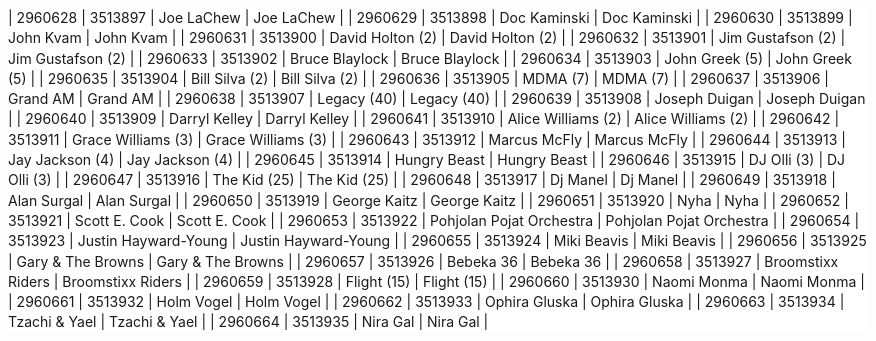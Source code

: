 | 2960628 | 3513897 | Joe LaChew | Joe LaChew |
| 2960629 | 3513898 | Doc Kaminski | Doc Kaminski |
| 2960630 | 3513899 | John Kvam | John Kvam |
| 2960631 | 3513900 | David Holton (2) | David Holton (2) |
| 2960632 | 3513901 | Jim Gustafson (2) | Jim Gustafson (2) |
| 2960633 | 3513902 | Bruce Blaylock | Bruce Blaylock |
| 2960634 | 3513903 | John Greek (5) | John Greek (5) |
| 2960635 | 3513904 | Bill Silva (2) | Bill Silva (2) |
| 2960636 | 3513905 | MDMA (7) | MDMA (7) |
| 2960637 | 3513906 | Grand AM | Grand AM |
| 2960638 | 3513907 | Legacy (40) | Legacy (40) |
| 2960639 | 3513908 | Joseph Duigan | Joseph Duigan |
| 2960640 | 3513909 | Darryl Kelley | Darryl Kelley |
| 2960641 | 3513910 | Alice Williams (2) | Alice Williams (2) |
| 2960642 | 3513911 | Grace Williams (3) | Grace Williams (3) |
| 2960643 | 3513912 | Marcus McFly | Marcus McFly |
| 2960644 | 3513913 | Jay Jackson (4) | Jay Jackson (4) |
| 2960645 | 3513914 | Hungry Beast | Hungry Beast |
| 2960646 | 3513915 | DJ Olli (3) | DJ Olli (3) |
| 2960647 | 3513916 | The Kid (25) | The Kid (25) |
| 2960648 | 3513917 | Dj Manel | Dj Manel |
| 2960649 | 3513918 | Alan Surgal | Alan Surgal |
| 2960650 | 3513919 | George Kaitz | George Kaitz |
| 2960651 | 3513920 | Nyha | Nyha |
| 2960652 | 3513921 | Scott E. Cook | Scott E. Cook |
| 2960653 | 3513922 | Pohjolan Pojat Orchestra | Pohjolan Pojat Orchestra |
| 2960654 | 3513923 | Justin Hayward-Young | Justin Hayward-Young |
| 2960655 | 3513924 | Miki Beavis | Miki Beavis |
| 2960656 | 3513925 | Gary & The Browns | Gary & The Browns |
| 2960657 | 3513926 | Bebeka 36 | Bebeka 36 |
| 2960658 | 3513927 | Broomstixx Riders | Broomstixx Riders |
| 2960659 | 3513928 | Flight (15) | Flight (15) |
| 2960660 | 3513930 | Naomi Monma | Naomi Monma |
| 2960661 | 3513932 | Holm Vogel | Holm Vogel |
| 2960662 | 3513933 | Ophira Gluska | Ophira Gluska |
| 2960663 | 3513934 | Tzachi & Yael | Tzachi & Yael |
| 2960664 | 3513935 | Nira Gal | Nira Gal |